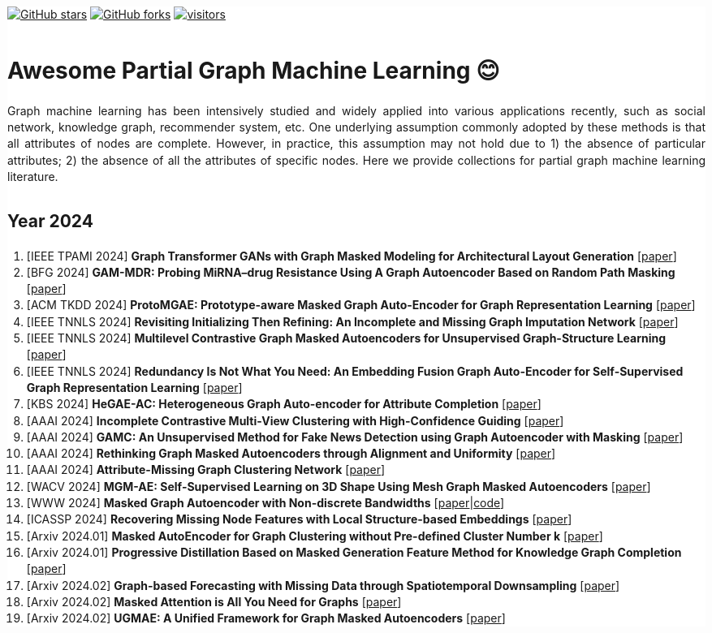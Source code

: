 [stars-img]: https://img.shields.io/github/stars/WxTu/awesome-partial-graph-machine-learning?color=yellow
[stars-url]: https://github.com/WxTu/awesome-partial-graph-machine-learning/stargazers
[fork-img]: https://img.shields.io/github/forks/WxTu/awesome-partial-graph-machine-learning?color=lightblue&label=fork
[fork-url]: https://github.com/WxTu/awesome-partial-graph-machine-learning/network/members
[visitors-img]: https://visitor-badge.glitch.me/badge?page_id=WxTu/awesome-partial-graph-machine-learning
[adgc-url]: https://github.com/WxTu/awesome-partial-graph-machine-learning


[![GitHub stars][stars-img]][stars-url]
[![GitHub forks][fork-img]][fork-url]
[![visitors][visitors-img]][adgc-url]


# Awesome Partial Graph Machine Learning :blush:
<p align = "justify">Graph machine learning has been intensively studied and widely applied into various applications recently, such as social network, knowledge graph, recommender system, etc. One underlying assumption commonly adopted by these methods is that all attributes of nodes are complete. However, in practice, this assumption may not hold due to 1) the absence of particular attributes; 2) the absence of all the attributes of specific nodes. Here we provide collections for partial graph machine learning literature. </p>

## Year 2024
1. [IEEE TPAMI 2024] **Graph Transformer GANs with Graph Masked Modeling for Architectural Layout Generation** \[[paper](https://arxiv.org/pdf/2401.07721.pdf)]
2. [BFG 2024] **GAM-MDR: Probing MiRNA–drug Resistance Using A Graph Autoencoder Based on Random Path Masking** \[[paper](https://academic.oup.com/bfg/advance-article-abstract/doi/10.1093/bfgp/elae005/7612636)]
3. [ACM TKDD 2024] **ProtoMGAE: Prototype-aware Masked Graph Auto-Encoder for Graph Representation Learning** \[[paper](https://dl.acm.org/doi/abs/10.1145/3649143)]
4. [IEEE TNNLS 2024] **Revisiting Initializing Then Refining: An Incomplete and Missing Graph Imputation Network** \[[paper](https://ieeexplore.ieee.org/document/10398247)]
5. [IEEE TNNLS 2024] **Multilevel Contrastive Graph Masked Autoencoders for Unsupervised Graph-Structure Learning** \[[paper](https://ieeexplore.ieee.org/document/10423234)]
6. [IEEE TNNLS 2024] **Redundancy Is Not What You Need: An Embedding Fusion Graph Auto-Encoder for Self-Supervised Graph Representation Learning** \[[paper](https://ieeexplore.ieee.org/document/10418497)]
7. [KBS 2024] **HeGAE-AC: Heterogeneous Graph Auto-encoder for Attribute Completion** \[[paper](https://www.sciencedirect.com/science/article/abs/pii/S0950705124000716)]
8. [AAAI 2024] **Incomplete Contrastive Multi-View Clustering with High-Confidence Guiding** \[[paper](https://arxiv.org/pdf/2312.05739.pdf)]
9. [AAAI 2024] **GAMC: An Unsupervised Method for Fake News Detection using Graph Autoencoder with Masking** \[[paper](https://arxiv.org/pdf/2312.08697.pdf)]
10. [AAAI 2024] **Rethinking Graph Masked Autoencoders through Alignment and Uniformity** \[[paper](https://arxiv.org/pdf/2402.07225.pdf)]
11. [AAAI 2024] **Attribute-Missing Graph Clustering Network** \[[paper](https://arxiv.org/pdf/2402.07225.pdf)]
12. [WACV 2024] **MGM-AE: Self-Supervised Learning on 3D Shape Using Mesh Graph Masked Autoencoders** \[[paper](https://openaccess.thecvf.com/content/WACV2024/papers/Yang_MGM-AE_Self-Supervised_Learning_on_3D_Shape_Using_Mesh_Graph_Masked_WACV_2024_paper.pdf)]
13. [WWW 2024] **Masked Graph Autoencoder with Non-discrete Bandwidths** \[[paper](https://arxiv.org/pdf/2402.03814.pdf)|[code](https://github.com/Newiz430/Bandana)]
14. [ICASSP 2024] **Recovering Missing Node Features with Local Structure-based Embeddings** \[[paper](https://arxiv.org/pdf/2309.09068.pdf)]
15. [Arxiv 2024.01] **Masked AutoEncoder for Graph Clustering without Pre-defined Cluster Number k** \[[paper](https://arxiv.org/pdf/2401.04741.pdf)]
16. [Arxiv 2024.01] **Progressive Distillation Based on Masked Generation Feature Method for Knowledge Graph Completion** \[[paper](https://arxiv.org/pdf/2401.12997.pdf)]
17. [Arxiv 2024.02] **Graph-based Forecasting with Missing Data through Spatiotemporal Downsampling** \[[paper](https://arxiv.org/pdf/2402.10634.pdf)]
18. [Arxiv 2024.02] **Masked Attention is All You Need for Graphs** \[[paper](https://arxiv.org/pdf/2402.10793.pdf)]
19. [Arxiv 2024.02] **UGMAE: A Unified Framework for Graph Masked Autoencoders** \[[paper](https://arxiv.org/pdf/2402.08023.pdf)]
